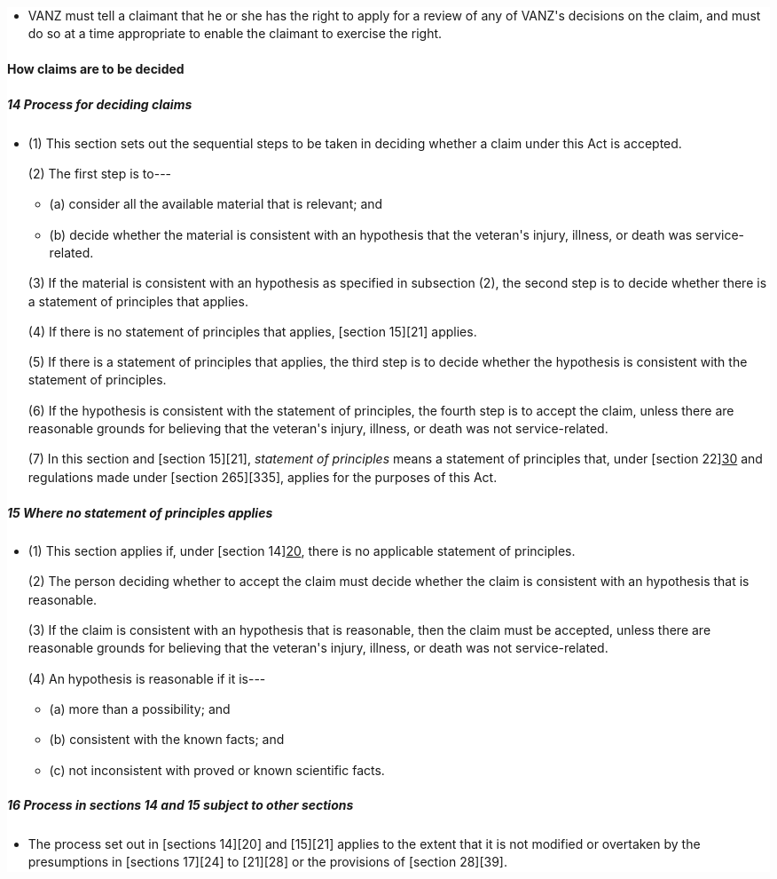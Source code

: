 *   VANZ must tell a claimant that he or she has the right to apply for a review of any of VANZ's decisions on the claim, and must do so at a time appropriate to enable the claimant to exercise the right.

#### How claims are to be decided

##### 14 Process for deciding claims
    
*   (1) This section sets out the sequential steps to be taken in deciding whether a claim under this Act is accepted.
    
    (2) The first step is to---
        
    *   (a) consider all the available material that is relevant; and
    
    *   (b) decide whether the material is consistent with an hypothesis that the veteran's injury, illness, or death was service-related.
    
    (3) If the material is consistent with an hypothesis as specified in subsection (2), the second step is to decide whether there is a statement of principles that applies.
    
    (4) If there is no statement of principles that applies, [section 15][21] applies.
    
    (5) If there is a statement of principles that applies, the third step is to decide whether the hypothesis is consistent with the statement of principles.
    
    (6) If the hypothesis is consistent with the statement of principles, the fourth step is to accept the claim, unless there are reasonable grounds for believing that the veteran's injury, illness, or death was not service-related.
    
    (7) In this section and [section 15][21], _statement of principles_ means a statement of principles that, under [section 22][30](6) and regulations made under [section 265][335], applies for the purposes of this Act.

##### 15 Where no statement of principles applies
    
*   (1) This section applies if, under [section 14][20](4), there is no applicable statement of principles.
    
    (2) The person deciding whether to accept the claim must decide whether the claim is consistent with an hypothesis that is reasonable.
    
    (3) If the claim is consistent with an hypothesis that is reasonable, then the claim must be accepted, unless there are reasonable grounds for believing that the veteran's injury, illness, or death was not service-related.
    
    (4) An hypothesis is reasonable if it is---
        
    *   (a) more than a possibility; and
    
    *   (b) consistent with the known facts; and
    
    *   (c) not inconsistent with proved or known scientific facts.
    
    

##### 16 Process in sections 14 and 15 subject to other sections
    
*   The process set out in [sections 14][20] and [15][21] applies to the extent that it is not modified or overtaken by the presumptions in [sections 17][24] to [21][28] or the provisions of [section 28][39].
